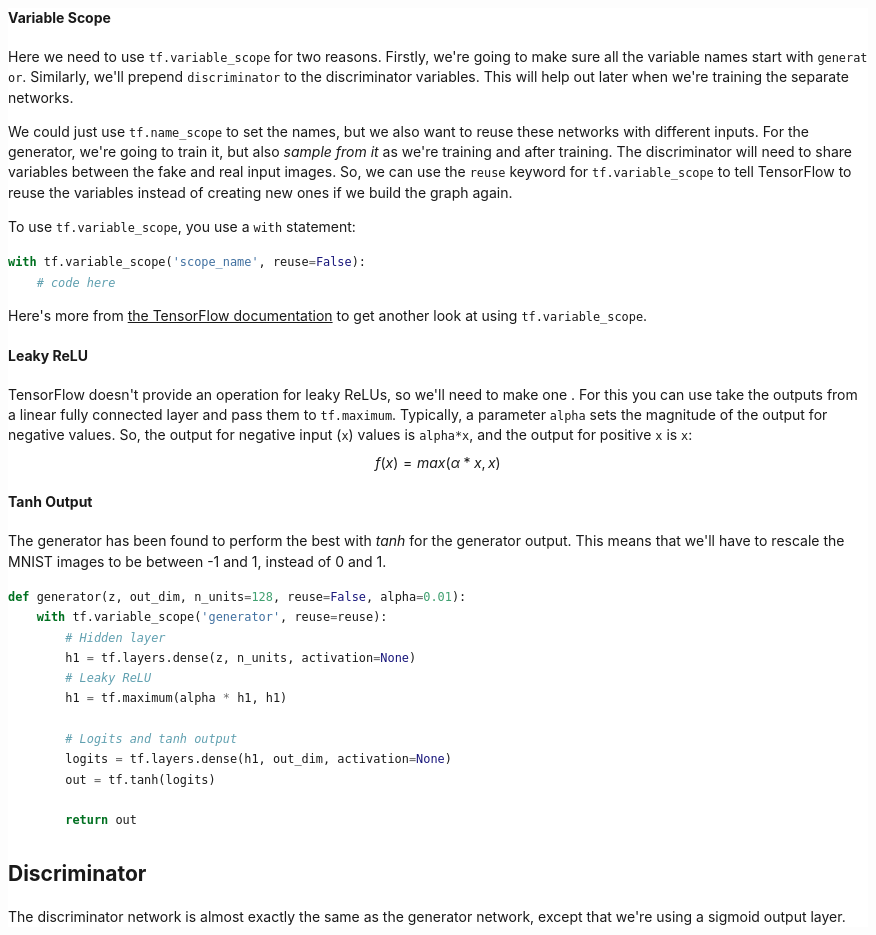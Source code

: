 #### Variable Scope
Here we need to use `tf.variable_scope` for two reasons. Firstly, we're going to make sure all the variable names start with `generator`. Similarly, we'll prepend `discriminator` to the discriminator variables. This will help out later when we're training the separate networks.

We could just use `tf.name_scope` to set the names, but we also want to reuse these networks with different inputs. For the generator, we're going to train it, but also _sample from it_ as we're training and after training. The discriminator will need to share variables between the fake and real input images. So, we can use the `reuse` keyword for `tf.variable_scope` to tell TensorFlow to reuse the variables instead of creating new ones if we build the graph again.

To use `tf.variable_scope`, you use a `with` statement:
```python
with tf.variable_scope('scope_name', reuse=False):
    # code here
```

Here's more from [the TensorFlow documentation](https://www.tensorflow.org/programmers_guide/variable_scope#the_problem) to get another look at using `tf.variable_scope`.

#### Leaky ReLU
TensorFlow doesn't provide an operation for leaky ReLUs, so we'll need to make one . For this you can use take the outputs from a linear fully connected layer and pass them to `tf.maximum`. Typically, a parameter `alpha` sets the magnitude of the output for negative values. So, the output for negative input (`x`) values is `alpha*x`, and the output for positive `x` is `x`:
$$
f(x) = max(\alpha * x, x)
$$

#### Tanh Output
The generator has been found to perform the best with $tanh$ for the generator output. This means that we'll have to rescale the MNIST images to be between -1 and 1, instead of 0 and 1.


```python
def generator(z, out_dim, n_units=128, reuse=False, alpha=0.01):
    with tf.variable_scope('generator', reuse=reuse):
        # Hidden layer
        h1 = tf.layers.dense(z, n_units, activation=None)
        # Leaky ReLU
        h1 = tf.maximum(alpha * h1, h1)
        
        # Logits and tanh output
        logits = tf.layers.dense(h1, out_dim, activation=None)
        out = tf.tanh(logits)
        
        return out
```

## Discriminator

The discriminator network is almost exactly the same as the generator network, except that we're using a sigmoid output layer.
